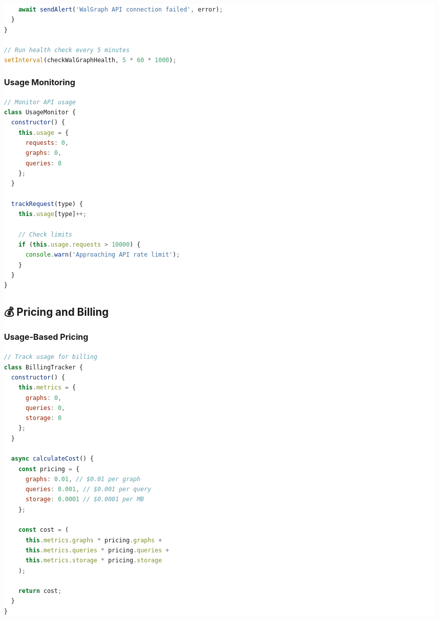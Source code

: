```javascript
    await sendAlert('WalGraph API connection failed', error);
  }
}

// Run health check every 5 minutes
setInterval(checkWalGraphHealth, 5 * 60 * 1000);
```

### Usage Monitoring
```javascript
// Monitor API usage
class UsageMonitor {
  constructor() {
    this.usage = {
      requests: 0,
      graphs: 0,
      queries: 0
    };
  }
  
  trackRequest(type) {
    this.usage[type]++;
    
    // Check limits
    if (this.usage.requests > 10000) {
      console.warn('Approaching API rate limit');
    }
  }
}
```

## 💰 Pricing and Billing

### Usage-Based Pricing
```javascript
// Track usage for billing
class BillingTracker {
  constructor() {
    this.metrics = {
      graphs: 0,
      queries: 0,
      storage: 0
    };
  }
  
  async calculateCost() {
    const pricing = {
      graphs: 0.01, // $0.01 per graph
      queries: 0.001, // $0.001 per query
      storage: 0.0001 // $0.0001 per MB
    };
    
    const cost = (
      this.metrics.graphs * pricing.graphs +
      this.metrics.queries * pricing.queries +
      this.metrics.storage * pricing.storage
    );
    
    return cost;
  }
}
```
